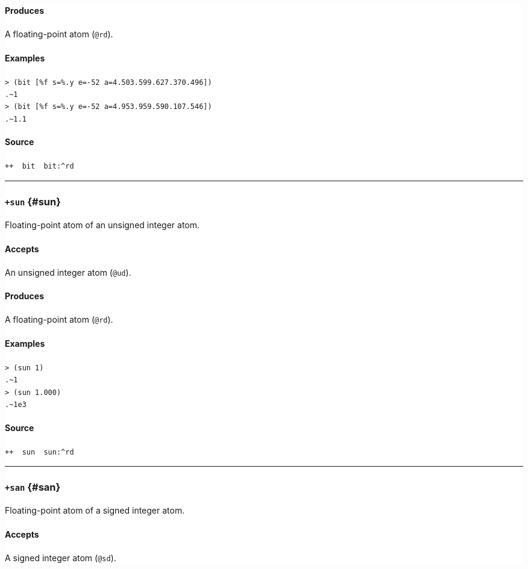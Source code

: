 #### Produces

A floating-point atom (`@rd`).

#### Examples

```hoon
> (bit [%f s=%.y e=-52 a=4.503.599.627.370.496])
.~1
> (bit [%f s=%.y e=-52 a=4.953.959.590.107.546])
.~1.1
```

#### Source

```hoon
++  bit  bit:^rd
```

---

### `+sun` {#sun}

Floating-point atom of an unsigned integer atom.

#### Accepts

An unsigned integer atom (`@ud`).

#### Produces

A floating-point atom (`@rd`).

#### Examples

```hoon
> (sun 1)
.~1
> (sun 1.000)
.~1e3
```

#### Source

```hoon
++  sun  sun:^rd
```

---

### `+san` {#san}

Floating-point atom of a signed integer atom.

#### Accepts

A signed integer atom (`@sd`).
